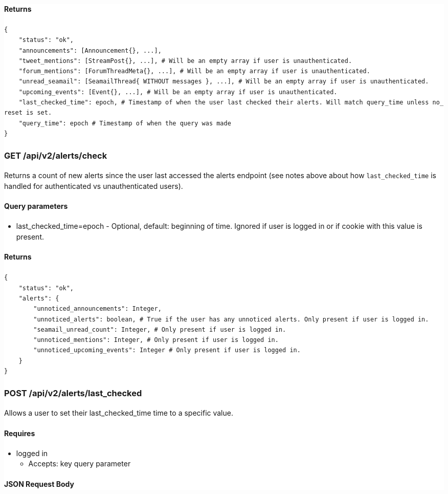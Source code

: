 #### Returns

```
{
    "status": "ok",
    "announcements": [Announcement{}, ...],
    "tweet_mentions": [StreamPost{}, ...], # Will be an empty array if user is unauthenticated.
    "forum_mentions": [ForumThreadMeta{}, ...], # Will be an empty array if user is unauthenticated.
    "unread_seamail": [SeamailThread{ WITHOUT messages }, ...], # Will be an empty array if user is unauthenticated.
    "upcoming_events": [Event{}, ...], # Will be an empty array if user is unauthenticated.
    "last_checked_time": epoch, # Timestamp of when the user last checked their alerts. Will match query_time unless no_reset is set.
    "query_time": epoch # Timestamp of when the query was made
}
```

### GET /api/v2/alerts/check

Returns a count of new alerts since the user last accessed the alerts endpoint (see notes above about how `last_checked_time` is handled for authenticated vs unauthenticated users).

#### Query parameters

* last_checked_time=epoch - Optional, default: beginning of time. Ignored if user is logged in or if cookie with this value is present.

#### Returns

```
{
    "status": "ok",
    "alerts": {
        "unnoticed_announcements": Integer,
        "unnoticed_alerts": boolean, # True if the user has any unnoticed alerts. Only present if user is logged in.
        "seamail_unread_count": Integer, # Only present if user is logged in.
        "unnoticed_mentions": Integer, # Only present if user is logged in.
        "unnoticed_upcoming_events": Integer # Only present if user is logged in.
    }
}
```

### POST /api/v2/alerts/last_checked

Allows a user to set their last_checked_time time to a specific value.

#### Requires
* logged in
    * Accepts: key query parameter

#### JSON Request Body
